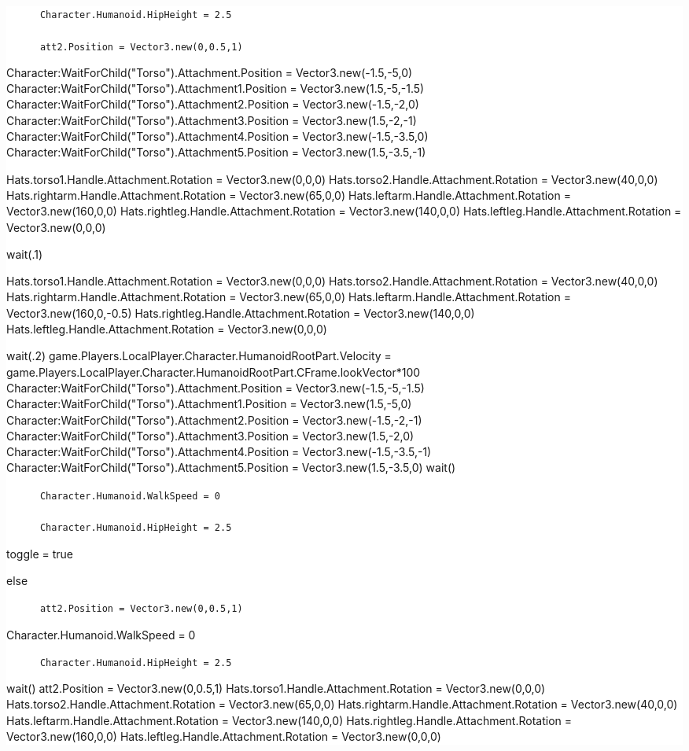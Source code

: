           Character.Humanoid.HipHeight = 2.5
          
          att2.Position = Vector3.new(0,0.5,1)
          
Character:WaitForChild("Torso").Attachment.Position = Vector3.new(-1.5,-5,0)
Character:WaitForChild("Torso").Attachment1.Position = Vector3.new(1.5,-5,-1.5)
Character:WaitForChild("Torso").Attachment2.Position = Vector3.new(-1.5,-2,0)
Character:WaitForChild("Torso").Attachment3.Position = Vector3.new(1.5,-2,-1)
Character:WaitForChild("Torso").Attachment4.Position = Vector3.new(-1.5,-3.5,0)
Character:WaitForChild("Torso").Attachment5.Position = Vector3.new(1.5,-3.5,-1)
          
Hats.torso1.Handle.Attachment.Rotation = Vector3.new(0,0,0)
Hats.torso2.Handle.Attachment.Rotation = Vector3.new(40,0,0)
Hats.rightarm.Handle.Attachment.Rotation = Vector3.new(65,0,0)
Hats.leftarm.Handle.Attachment.Rotation = Vector3.new(160,0,0)
Hats.rightleg.Handle.Attachment.Rotation = Vector3.new(140,0,0)
Hats.leftleg.Handle.Attachment.Rotation = Vector3.new(0,0,0)

wait(.1)



Hats.torso1.Handle.Attachment.Rotation = Vector3.new(0,0,0)
Hats.torso2.Handle.Attachment.Rotation = Vector3.new(40,0,0)
Hats.rightarm.Handle.Attachment.Rotation = Vector3.new(65,0,0)
Hats.leftarm.Handle.Attachment.Rotation = Vector3.new(160,0,-0.5)
Hats.rightleg.Handle.Attachment.Rotation = Vector3.new(140,0,0)
Hats.leftleg.Handle.Attachment.Rotation = Vector3.new(0,0,0)

wait(.2)
game.Players.LocalPlayer.Character.HumanoidRootPart.Velocity = game.Players.LocalPlayer.Character.HumanoidRootPart.CFrame.lookVector*100
Character:WaitForChild("Torso").Attachment.Position = Vector3.new(-1.5,-5,-1.5)
Character:WaitForChild("Torso").Attachment1.Position = Vector3.new(1.5,-5,0)
Character:WaitForChild("Torso").Attachment2.Position = Vector3.new(-1.5,-2,-1)
Character:WaitForChild("Torso").Attachment3.Position = Vector3.new(1.5,-2,0)
Character:WaitForChild("Torso").Attachment4.Position = Vector3.new(-1.5,-3.5,-1)
Character:WaitForChild("Torso").Attachment5.Position = Vector3.new(1.5,-3.5,0)
wait()
         
         
          Character.Humanoid.WalkSpeed = 0
          
          Character.Humanoid.HipHeight = 2.5
    

toggle = true

else

          
          att2.Position = Vector3.new(0,0.5,1)
          
 Character.Humanoid.WalkSpeed = 0
          
          Character.Humanoid.HipHeight = 2.5
    
wait()
att2.Position = Vector3.new(0,0.5,1)
Hats.torso1.Handle.Attachment.Rotation = Vector3.new(0,0,0)
Hats.torso2.Handle.Attachment.Rotation = Vector3.new(65,0,0)
Hats.rightarm.Handle.Attachment.Rotation = Vector3.new(40,0,0)
Hats.leftarm.Handle.Attachment.Rotation = Vector3.new(140,0,0)
Hats.rightleg.Handle.Attachment.Rotation = Vector3.new(160,0,0)
Hats.leftleg.Handle.Attachment.Rotation = Vector3.new(0,0,0)
